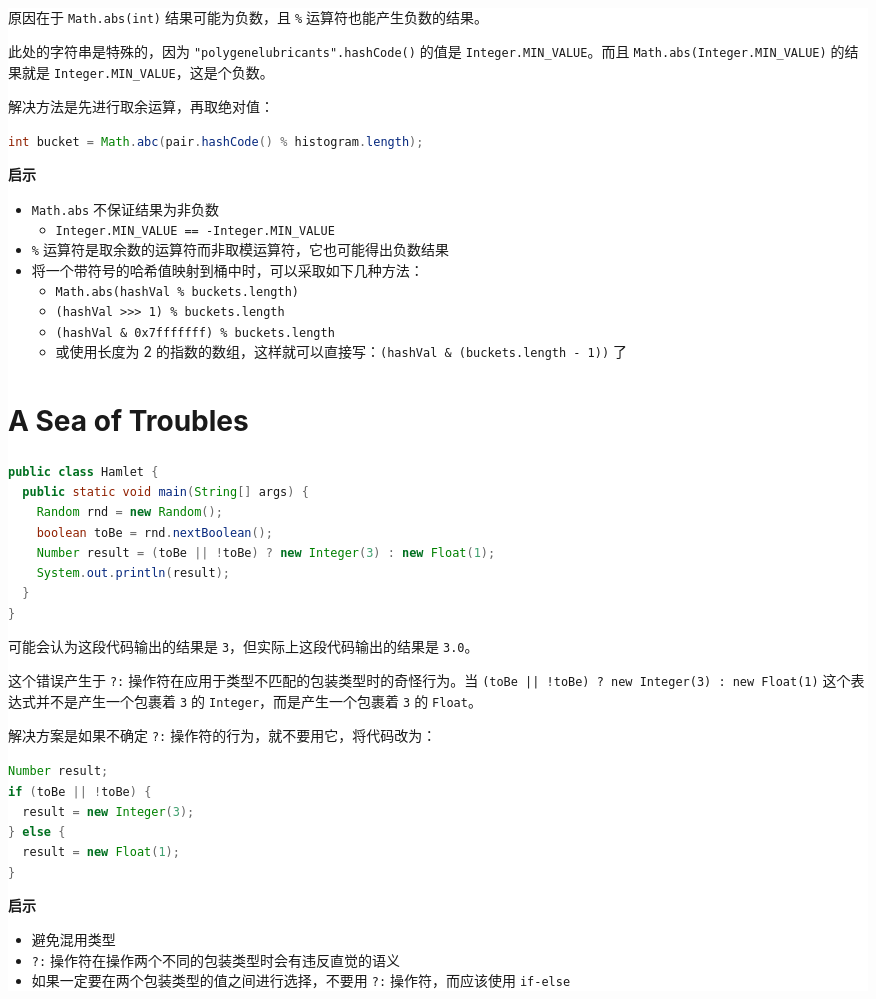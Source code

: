 原因在于 `Math.abs(int)` 结果可能为负数，且 `%` 运算符也能产生负数的结果。

此处的字符串是特殊的，因为 `"polygenelubricants".hashCode()` 的值是 `Integer.MIN_VALUE`。而且 `Math.abs(Integer.MIN_VALUE)` 的结果就是 `Integer.MIN_VALUE`，这是个负数。

解决方法是先进行取余运算，再取绝对值：

```java
int bucket = Math.abc(pair.hashCode() % histogram.length);
```

**启示**

- `Math.abs` 不保证结果为非负数
  - `Integer.MIN_VALUE == -Integer.MIN_VALUE`
- `%` 运算符是取余数的运算符而非取模运算符，它也可能得出负数结果
- 将一个带符号的哈希值映射到桶中时，可以采取如下几种方法：
  - `Math.abs(hashVal % buckets.length)`  
  - `(hashVal >>> 1) % buckets.length`
  - `(hashVal & 0x7fffffff) % buckets.length`
  - 或使用长度为 2 的指数的数组，这样就可以直接写：`(hashVal & (buckets.length - 1))` 了

# A Sea of Troubles

```java
public class Hamlet {
  public static void main(String[] args) {
    Random rnd = new Random();
    boolean toBe = rnd.nextBoolean();
    Number result = (toBe || !toBe) ? new Integer(3) : new Float(1);
    System.out.println(result);
  }
}
```

可能会认为这段代码输出的结果是 `3`，但实际上这段代码输出的结果是 `3.0`。

这个错误产生于 `?:` 操作符在应用于类型不匹配的包装类型时的奇怪行为。当 `(toBe || !toBe) ? new Integer(3) : new Float(1)` 这个表达式并不是产生一个包裹着 `3` 的 `Integer`，而是产生一个包裹着 `3` 的 `Float`。

解决方案是如果不确定 `?:` 操作符的行为，就不要用它，将代码改为：

```java
Number result;
if (toBe || !toBe) {
  result = new Integer(3);
} else {
  result = new Float(1);
}
```

**启示**

- 避免混用类型
- `?:` 操作符在操作两个不同的包装类型时会有违反直觉的语义
- 如果一定要在两个包装类型的值之间进行选择，不要用 `?:` 操作符，而应该使用 `if-else`
